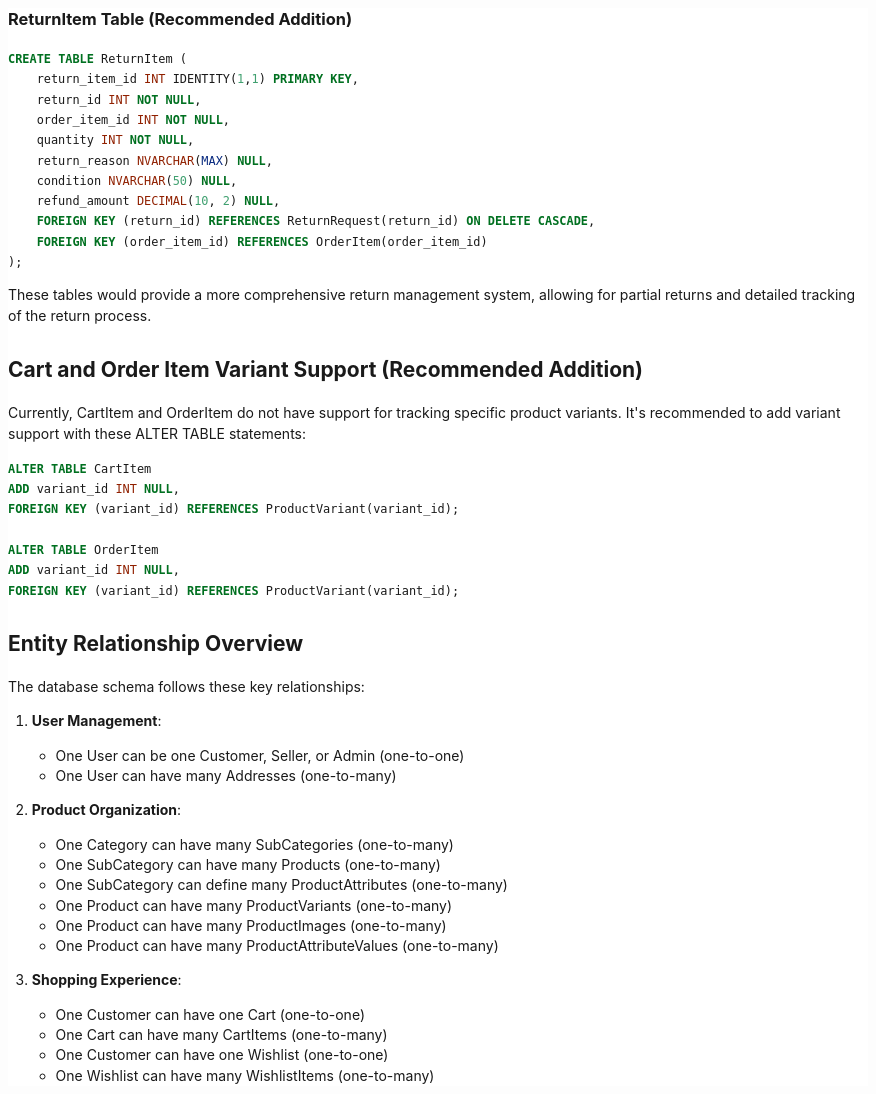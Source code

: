 ### ReturnItem Table (Recommended Addition)
```sql
CREATE TABLE ReturnItem (
    return_item_id INT IDENTITY(1,1) PRIMARY KEY,
    return_id INT NOT NULL,
    order_item_id INT NOT NULL,
    quantity INT NOT NULL,
    return_reason NVARCHAR(MAX) NULL,
    condition NVARCHAR(50) NULL,
    refund_amount DECIMAL(10, 2) NULL,
    FOREIGN KEY (return_id) REFERENCES ReturnRequest(return_id) ON DELETE CASCADE,
    FOREIGN KEY (order_item_id) REFERENCES OrderItem(order_item_id)
);
```

These tables would provide a more comprehensive return management system, allowing for partial returns and detailed tracking of the return process.

## Cart and Order Item Variant Support (Recommended Addition)

Currently, CartItem and OrderItem do not have support for tracking specific product variants. It's recommended to add variant support with these ALTER TABLE statements:

```sql
ALTER TABLE CartItem
ADD variant_id INT NULL,
FOREIGN KEY (variant_id) REFERENCES ProductVariant(variant_id);

ALTER TABLE OrderItem
ADD variant_id INT NULL,
FOREIGN KEY (variant_id) REFERENCES ProductVariant(variant_id);
```

## Entity Relationship Overview

The database schema follows these key relationships:

1. **User Management**:
   - One User can be one Customer, Seller, or Admin (one-to-one)
   - One User can have many Addresses (one-to-many)

2. **Product Organization**:
   - One Category can have many SubCategories (one-to-many)
   - One SubCategory can have many Products (one-to-many)
   - One SubCategory can define many ProductAttributes (one-to-many)
   - One Product can have many ProductVariants (one-to-many)
   - One Product can have many ProductImages (one-to-many)
   - One Product can have many ProductAttributeValues (one-to-many)

3. **Shopping Experience**:
   - One Customer can have one Cart (one-to-one)
   - One Cart can have many CartItems (one-to-many)
   - One Customer can have one Wishlist (one-to-one)
   - One Wishlist can have many WishlistItems (one-to-many)
